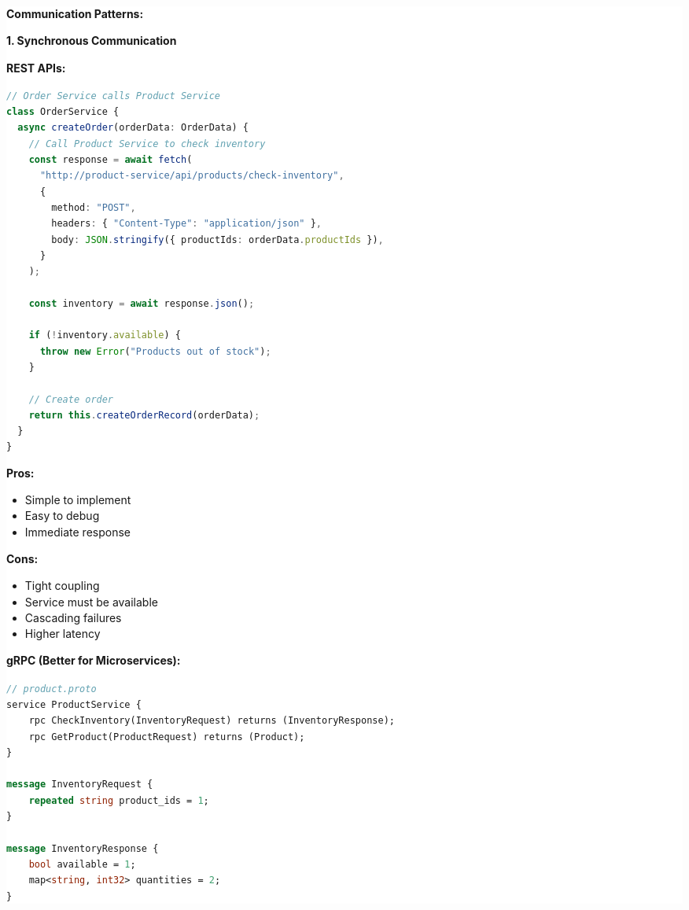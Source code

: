 **Communication Patterns:**

**1. Synchronous Communication**

**REST APIs:**

```typescript
// Order Service calls Product Service
class OrderService {
  async createOrder(orderData: OrderData) {
    // Call Product Service to check inventory
    const response = await fetch(
      "http://product-service/api/products/check-inventory",
      {
        method: "POST",
        headers: { "Content-Type": "application/json" },
        body: JSON.stringify({ productIds: orderData.productIds }),
      }
    );

    const inventory = await response.json();

    if (!inventory.available) {
      throw new Error("Products out of stock");
    }

    // Create order
    return this.createOrderRecord(orderData);
  }
}
```

**Pros:**

- Simple to implement
- Easy to debug
- Immediate response

**Cons:**

- Tight coupling
- Service must be available
- Cascading failures
- Higher latency

**gRPC (Better for Microservices):**

```protobuf
// product.proto
service ProductService {
    rpc CheckInventory(InventoryRequest) returns (InventoryResponse);
    rpc GetProduct(ProductRequest) returns (Product);
}

message InventoryRequest {
    repeated string product_ids = 1;
}

message InventoryResponse {
    bool available = 1;
    map<string, int32> quantities = 2;
}
```
